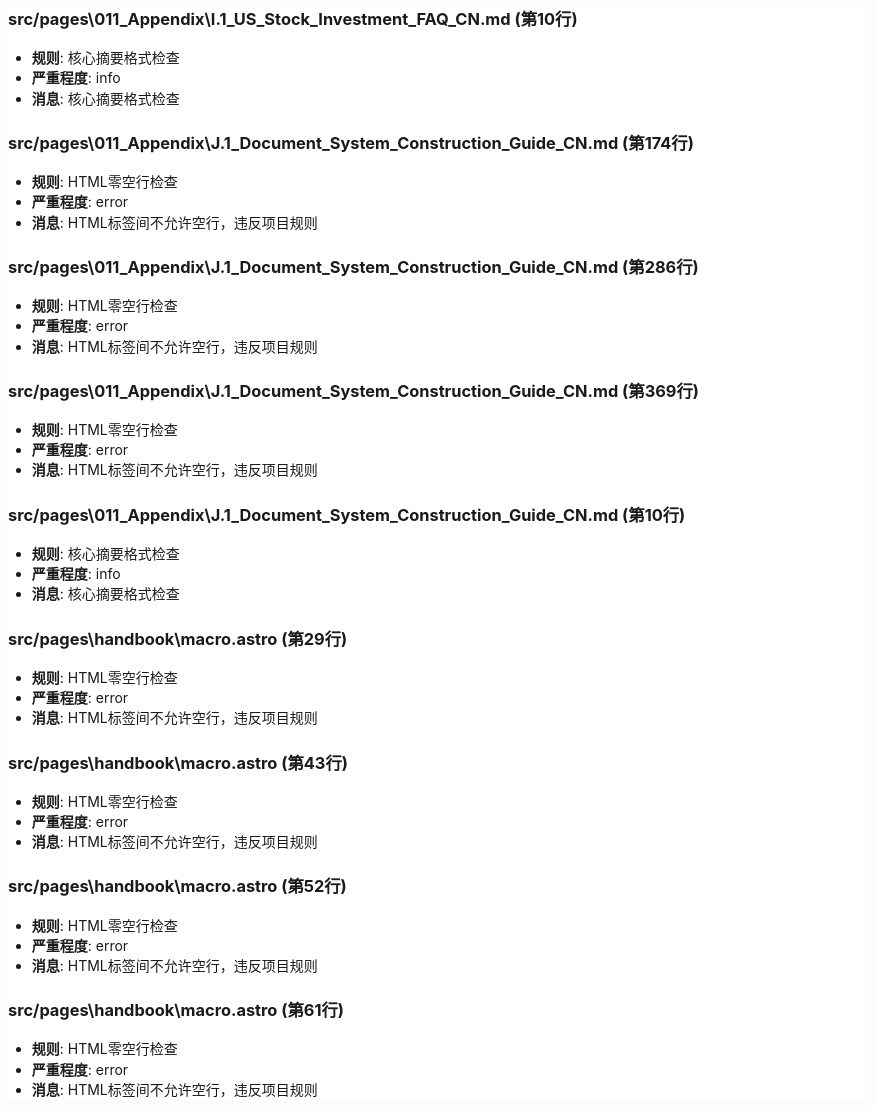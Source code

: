 ### src/pages\011_Appendix\I.1_US_Stock_Investment_FAQ_CN.md (第10行)
- **规则**: 核心摘要格式检查
- **严重程度**: info
- **消息**: 核心摘要格式检查

### src/pages\011_Appendix\J.1_Document_System_Construction_Guide_CN.md (第174行)
- **规则**: HTML零空行检查
- **严重程度**: error
- **消息**: HTML标签间不允许空行，违反项目规则

### src/pages\011_Appendix\J.1_Document_System_Construction_Guide_CN.md (第286行)
- **规则**: HTML零空行检查
- **严重程度**: error
- **消息**: HTML标签间不允许空行，违反项目规则

### src/pages\011_Appendix\J.1_Document_System_Construction_Guide_CN.md (第369行)
- **规则**: HTML零空行检查
- **严重程度**: error
- **消息**: HTML标签间不允许空行，违反项目规则

### src/pages\011_Appendix\J.1_Document_System_Construction_Guide_CN.md (第10行)
- **规则**: 核心摘要格式检查
- **严重程度**: info
- **消息**: 核心摘要格式检查

### src/pages\handbook\macro.astro (第29行)
- **规则**: HTML零空行检查
- **严重程度**: error
- **消息**: HTML标签间不允许空行，违反项目规则

### src/pages\handbook\macro.astro (第43行)
- **规则**: HTML零空行检查
- **严重程度**: error
- **消息**: HTML标签间不允许空行，违反项目规则

### src/pages\handbook\macro.astro (第52行)
- **规则**: HTML零空行检查
- **严重程度**: error
- **消息**: HTML标签间不允许空行，违反项目规则

### src/pages\handbook\macro.astro (第61行)
- **规则**: HTML零空行检查
- **严重程度**: error
- **消息**: HTML标签间不允许空行，违反项目规则
